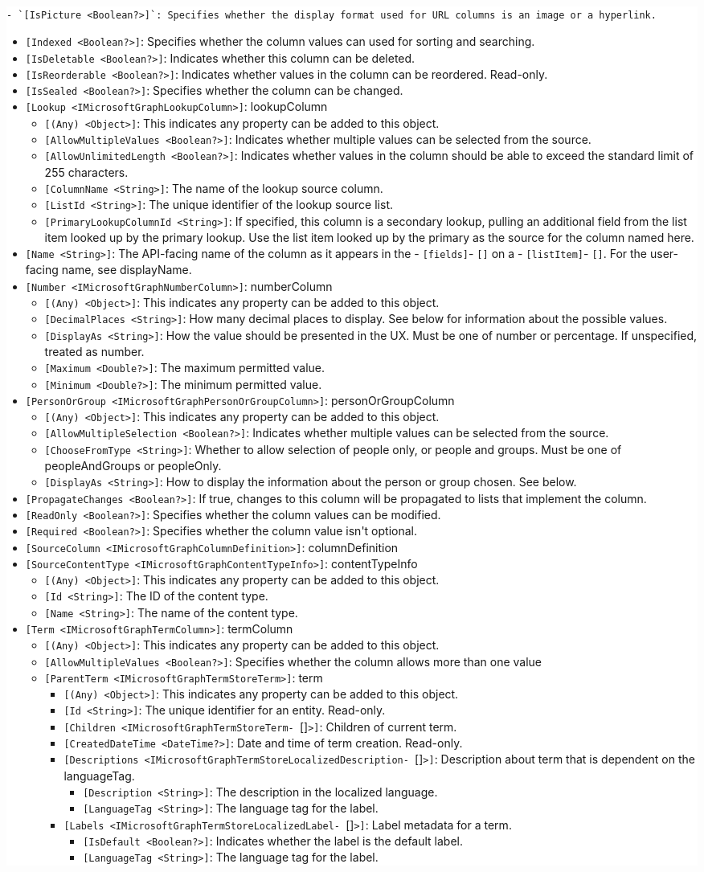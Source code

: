     - `[IsPicture <Boolean?>]`: Specifies whether the display format used for URL columns is an image or a hyperlink.
  - `[Indexed <Boolean?>]`: Specifies whether the column values can used for sorting and searching.
  - `[IsDeletable <Boolean?>]`: Indicates whether this column can be deleted.
  - `[IsReorderable <Boolean?>]`: Indicates whether values in the column can be reordered.
Read-only.
  - `[IsSealed <Boolean?>]`: Specifies whether the column can be changed.
  - `[Lookup <IMicrosoftGraphLookupColumn>]`: lookupColumn
    - `[(Any) <Object>]`: This indicates any property can be added to this object.
    - `[AllowMultipleValues <Boolean?>]`: Indicates whether multiple values can be selected from the source.
    - `[AllowUnlimitedLength <Boolean?>]`: Indicates whether values in the column should be able to exceed the standard limit of 255 characters.
    - `[ColumnName <String>]`: The name of the lookup source column.
    - `[ListId <String>]`: The unique identifier of the lookup source list.
    - `[PrimaryLookupColumnId <String>]`: If specified, this column is a secondary lookup, pulling an additional field from the list item looked up by the primary lookup.
Use the list item looked up by the primary as the source for the column named here.
  - `[Name <String>]`: The API-facing name of the column as it appears in the - `[fields]`- `[]` on a - `[listItem]`- `[]`.
For the user-facing name, see displayName.
  - `[Number <IMicrosoftGraphNumberColumn>]`: numberColumn
    - `[(Any) <Object>]`: This indicates any property can be added to this object.
    - `[DecimalPlaces <String>]`: How many decimal places to display.
See below for information about the possible values.
    - `[DisplayAs <String>]`: How the value should be presented in the UX.
Must be one of number or percentage.
If unspecified, treated as number.
    - `[Maximum <Double?>]`: The maximum permitted value.
    - `[Minimum <Double?>]`: The minimum permitted value.
  - `[PersonOrGroup <IMicrosoftGraphPersonOrGroupColumn>]`: personOrGroupColumn
    - `[(Any) <Object>]`: This indicates any property can be added to this object.
    - `[AllowMultipleSelection <Boolean?>]`: Indicates whether multiple values can be selected from the source.
    - `[ChooseFromType <String>]`: Whether to allow selection of people only, or people and groups.
Must be one of peopleAndGroups or peopleOnly.
    - `[DisplayAs <String>]`: How to display the information about the person or group chosen.
See below.
  - `[PropagateChanges <Boolean?>]`: If true, changes to this column will be propagated to lists that implement the column.
  - `[ReadOnly <Boolean?>]`: Specifies whether the column values can be modified.
  - `[Required <Boolean?>]`: Specifies whether the column value isn't optional.
  - `[SourceColumn <IMicrosoftGraphColumnDefinition>]`: columnDefinition
  - `[SourceContentType <IMicrosoftGraphContentTypeInfo>]`: contentTypeInfo
    - `[(Any) <Object>]`: This indicates any property can be added to this object.
    - `[Id <String>]`: The ID of the content type.
    - `[Name <String>]`: The name of the content type.
  - `[Term <IMicrosoftGraphTermColumn>]`: termColumn
    - `[(Any) <Object>]`: This indicates any property can be added to this object.
    - `[AllowMultipleValues <Boolean?>]`: Specifies whether the column allows more than one value
    - `[ParentTerm <IMicrosoftGraphTermStoreTerm>]`: term
      - `[(Any) <Object>]`: This indicates any property can be added to this object.
      - `[Id <String>]`: The unique identifier for an entity.
Read-only.
      - `[Children <IMicrosoftGraphTermStoreTerm- `[]`>]`: Children of current term.
      - `[CreatedDateTime <DateTime?>]`: Date and time of term creation.
Read-only.
      - `[Descriptions <IMicrosoftGraphTermStoreLocalizedDescription- `[]`>]`: Description about term that is dependent on the languageTag.
        - `[Description <String>]`: The description in the localized language.
        - `[LanguageTag <String>]`: The language tag for the label.
      - `[Labels <IMicrosoftGraphTermStoreLocalizedLabel- `[]`>]`: Label metadata for a term.
        - `[IsDefault <Boolean?>]`: Indicates whether the label is the default label.
        - `[LanguageTag <String>]`: The language tag for the label.